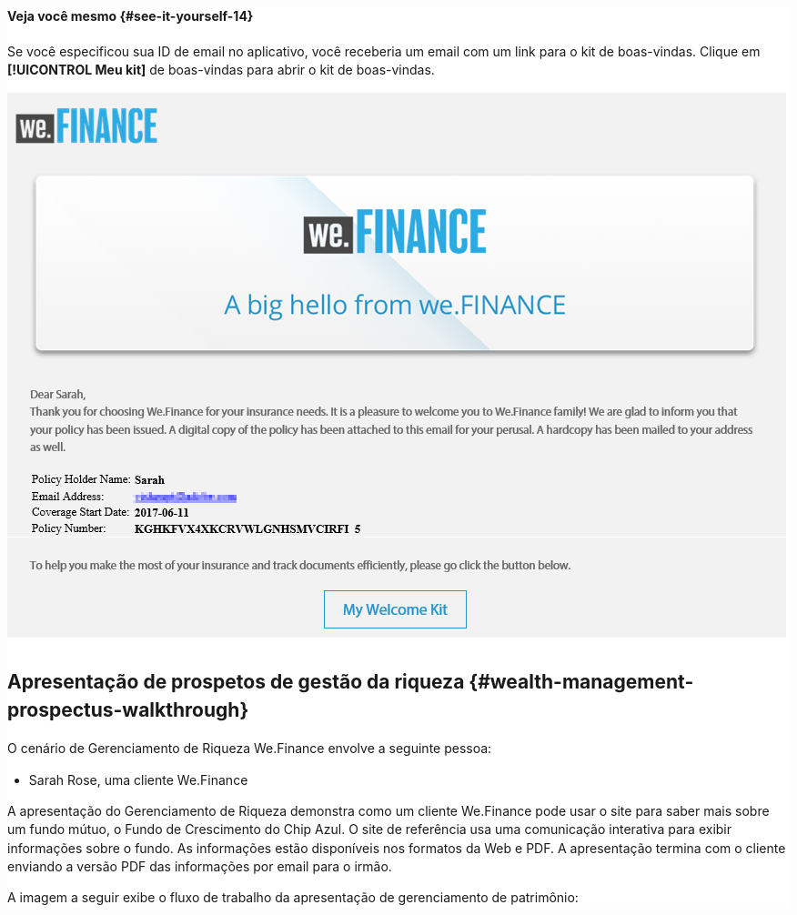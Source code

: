 #### Veja você mesmo {#see-it-yourself-14}

Se você especificou sua ID de email no aplicativo, você receberia um email com um link para o kit de boas-vindas. Clique em **[!UICONTROL Meu kit]** de boas-vindas para abrir o kit de boas-vindas.

![e-mail com kit-de-boas-vindas-seguro](assets/insurance-welcome-kit-email.png)

## Apresentação de prospetos de gestão da riqueza {#wealth-management-prospectus-walkthrough}

O cenário de Gerenciamento de Riqueza We.Finance envolve a seguinte pessoa:

* Sarah Rose, uma cliente We.Finance

A apresentação do Gerenciamento de Riqueza demonstra como um cliente We.Finance pode usar o site para saber mais sobre um fundo mútuo, o Fundo de Crescimento do Chip Azul. O site de referência usa uma comunicação interativa para exibir informações sobre o fundo. As informações estão disponíveis nos formatos da Web e PDF. A apresentação termina com o cliente enviando a versão PDF das informações por email para o irmão.

A imagem a seguir exibe o fluxo de trabalho da apresentação de gerenciamento de patrimônio:
